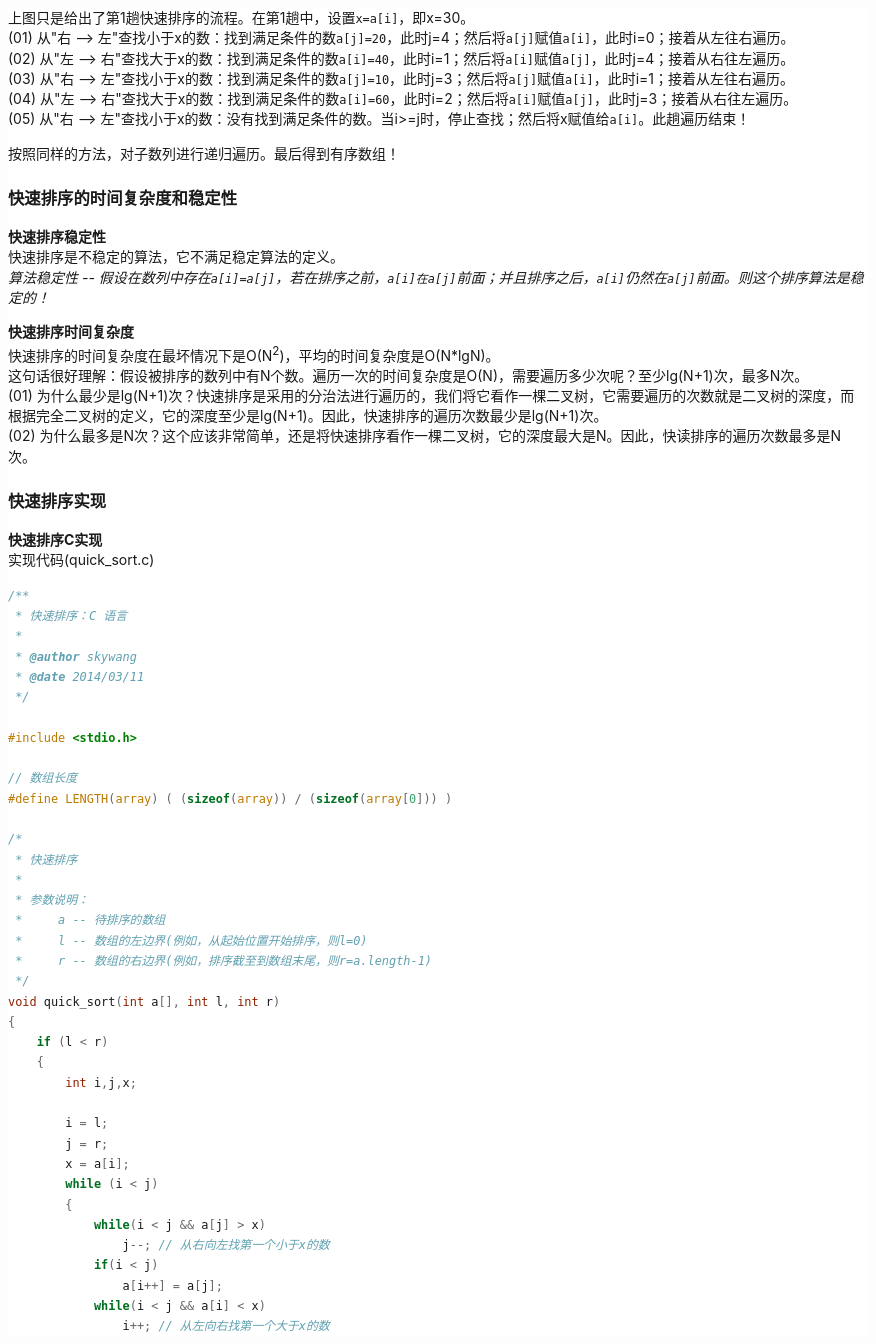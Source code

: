 上图只是给出了第1趟快速排序的流程。在第1趟中，设置`x=a[i]`，即x=30。   
(01) 从"右 --> 左"查找小于x的数：找到满足条件的数`a[j]=20`，此时j=4；然后将`a[j]`赋值`a[i]`，此时i=0；接着从左往右遍历。   
(02) 从"左 --> 右"查找大于x的数：找到满足条件的数`a[i]=40`，此时i=1；然后将`a[i]`赋值`a[j]`，此时j=4；接着从右往左遍历。   
(03) 从"右 --> 左"查找小于x的数：找到满足条件的数`a[j]=10`，此时j=3；然后将`a[j]`赋值`a[i]`，此时i=1；接着从左往右遍历。   
(04) 从"左 --> 右"查找大于x的数：找到满足条件的数`a[i]=60`，此时i=2；然后将`a[i]`赋值`a[j]`，此时j=3；接着从右往左遍历。   
(05) 从"右 --> 左"查找小于x的数：没有找到满足条件的数。当i>=j时，停止查找；然后将x赋值给`a[i]`。此趟遍历结束！

按照同样的方法，对子数列进行递归遍历。最后得到有序数组！

### **快速排序的时间复杂度和稳定性**

**快速排序稳定性**  
快速排序是不稳定的算法，它不满足稳定算法的定义。   
_算法稳定性 -- 假设在数列中存在`a[i]=a[j]`，若在排序之前，`a[i]在a[j]`前面；并且排序之后，`a[i]`仍然在`a[j]`前面。则这个排序算法是稳定的！_

**快速排序时间复杂度**  
快速排序的时间复杂度在最坏情况下是O(N<sup>2</sup>)，平均的时间复杂度是O(N*lgN)。   
这句话很好理解：假设被排序的数列中有N个数。遍历一次的时间复杂度是O(N)，需要遍历多少次呢？至少lg(N+1)次，最多N次。   
(01) 为什么最少是lg(N+1)次？快速排序是采用的分治法进行遍历的，我们将它看作一棵二叉树，它需要遍历的次数就是二叉树的深度，而根据完全二叉树的定义，它的深度至少是lg(N+1)。因此，快速排序的遍历次数最少是lg(N+1)次。   
(02) 为什么最多是N次？这个应该非常简单，还是将快速排序看作一棵二叉树，它的深度最大是N。因此，快读排序的遍历次数最多是N次。

### **快速排序实现**

**快速排序C实现**  
实现代码(quick_sort.c)

```c
/**
 * 快速排序：C 语言
 *
 * @author skywang
 * @date 2014/03/11
 */

#include <stdio.h>

// 数组长度
#define LENGTH(array) ( (sizeof(array)) / (sizeof(array[0])) )

/*
 * 快速排序
 *
 * 参数说明：
 *     a -- 待排序的数组
 *     l -- 数组的左边界(例如，从起始位置开始排序，则l=0)
 *     r -- 数组的右边界(例如，排序截至到数组末尾，则r=a.length-1)
 */
void quick_sort(int a[], int l, int r)
{
    if (l < r)
    {
        int i,j,x;

        i = l;
        j = r;
        x = a[i];
        while (i < j)
        {
            while(i < j && a[j] > x)
                j--; // 从右向左找第一个小于x的数
            if(i < j)
                a[i++] = a[j];
            while(i < j && a[i] < x)
                i++; // 从左向右找第一个大于x的数
```

[0]: http://www.cnblogs.com/skywang12345/p/3596746.html
[1]: #a1
[2]: #a2
[3]: #a3
[4]: #a4
[5]: #a41
[6]: #a42
[7]: #a43
[8]: http://www.cnblogs.com/skywang12345/p/3603935.html